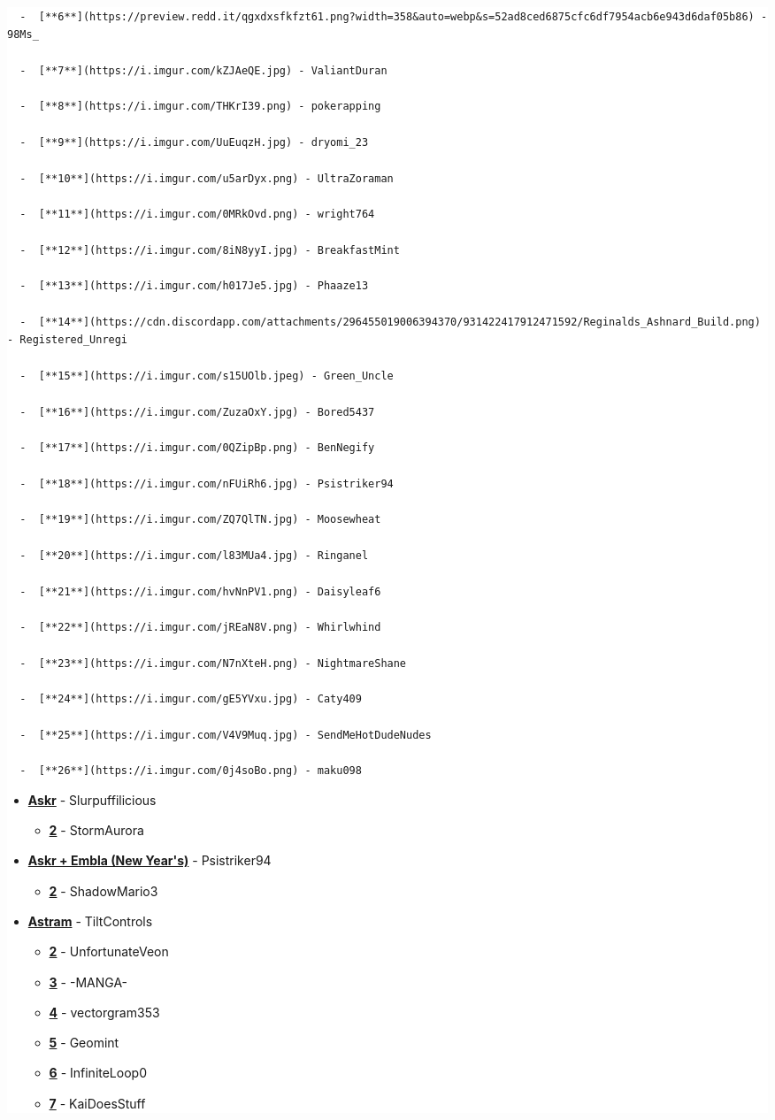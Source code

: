       -  [**6**](https://preview.redd.it/qgxdxsfkfzt61.png?width=358&auto=webp&s=52ad8ced6875cfc6df7954acb6e943d6daf05b86) - 98Ms_

      -  [**7**](https://i.imgur.com/kZJAeQE.jpg) - ValiantDuran

      -  [**8**](https://i.imgur.com/THKrI39.png) - pokerapping

      -  [**9**](https://i.imgur.com/UuEuqzH.jpg) - dryomi_23

      -  [**10**](https://i.imgur.com/u5arDyx.png) - UltraZoraman

      -  [**11**](https://i.imgur.com/0MRkOvd.png) - wright764

      -  [**12**](https://i.imgur.com/8iN8yyI.jpg) - BreakfastMint

      -  [**13**](https://i.imgur.com/h017Je5.jpg) - Phaaze13

      -  [**14**](https://cdn.discordapp.com/attachments/296455019006394370/931422417912471592/Reginalds_Ashnard_Build.png) - Registered_Unregi

      -  [**15**](https://i.imgur.com/s15UOlb.jpeg) - Green_Uncle

      -  [**16**](https://i.imgur.com/ZuzaOxY.jpg) - Bored5437

      -  [**17**](https://i.imgur.com/0QZipBp.png) - BenNegify

      -  [**18**](https://i.imgur.com/nFUiRh6.jpg) - Psistriker94

      -  [**19**](https://i.imgur.com/ZQ7QlTN.jpg) - Moosewheat

      -  [**20**](https://i.imgur.com/l83MUa4.jpg) - Ringanel

      -  [**21**](https://i.imgur.com/hvNnPV1.png) - Daisyleaf6

      -  [**22**](https://i.imgur.com/jREaN8V.png) - Whirlwhind

      -  [**23**](https://i.imgur.com/N7nXteH.png) - NightmareShane

      -  [**24**](https://i.imgur.com/gE5YVxu.jpg) - Caty409

      -  [**25**](https://i.imgur.com/V4V9Muq.jpg) - SendMeHotDudeNudes

      -  [**26**](https://i.imgur.com/0j4soBo.png) - maku098

-  [**Askr**](https://i.imgur.com/ztqa06H.jpg) - Slurpuffilicious

      -  [**2**](https://i.imgur.com/s2Kvhzo.jpg) - StormAurora

-  [**Askr + Embla (New Year's)**](https://i.imgur.com/chh0oOw.jpg) - Psistriker94

      -  [**2**](https://i.imgur.com/xdEOq4k.png) - ShadowMario3

-  [**Astram**](https://i.imgur.com/JIhgRDT.jpg) - TiltControls

      -  [**2**](https://i.imgur.com/McpuPCI.png) - UnfortunateVeon

      -  [**3**](https://i.imgur.com/LIk4N52.jpg) - -MANGA-

      -  [**4**](https://i.imgur.com/MO5ByRj.jpg) - vectorgram353

      -  [**5**](https://i.imgur.com/0yy5oH4.jpg)  - Geomint

      -  [**6**](https://i.imgur.com/xh1xhPM.jpg) - InfiniteLoop0
      
      -  [**7**](https://cdn.discordapp.com/attachments/673535121797939203/713743086135541760/image0.png) - KaiDoesStuff
      